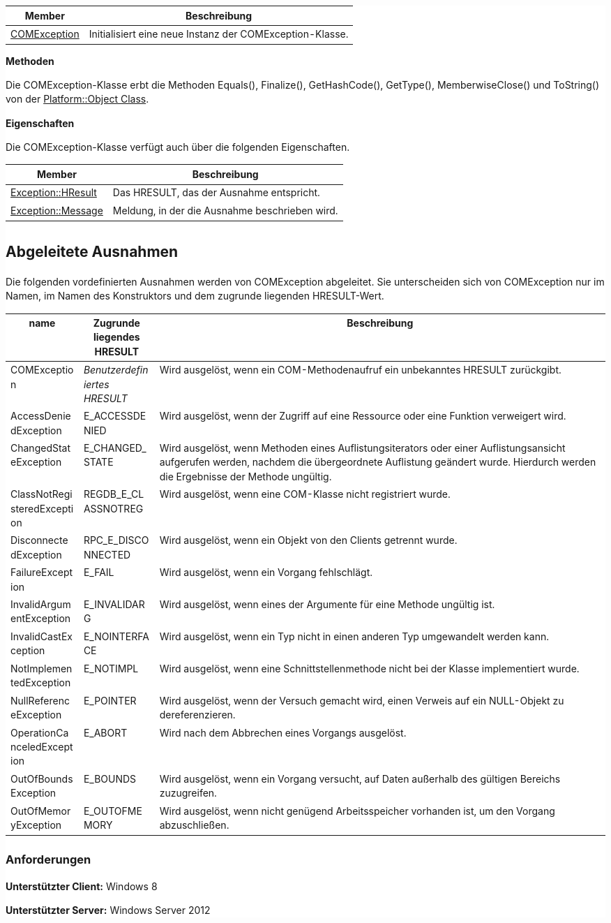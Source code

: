 |Member|Beschreibung|  
|------------|-----------------|  
|[COMException](#ctor)|Initialisiert eine neue Instanz der COMException-Klasse.|  
  
 **Methoden**  
  
 Die COMException-Klasse erbt die Methoden Equals(), Finalize(), GetHashCode(), GetType(), MemberwiseClose() und ToString() von der [Platform::Object Class](../cppcx/platform-object-class.md).  
  
 **Eigenschaften**  
  
 Die COMException-Klasse verfügt auch über die folgenden Eigenschaften.  
  
|Member|Beschreibung|  
|------------|-----------------|  
|[Exception::HResult](#hresult)|Das HRESULT, das der Ausnahme entspricht.|  
|[Exception::Message](#message)|Meldung, in der die Ausnahme beschrieben wird.|  
  
## <a name="derived-exceptions"></a>Abgeleitete Ausnahmen  
 Die folgenden vordefinierten Ausnahmen werden von COMException abgeleitet. Sie unterscheiden sich von COMException nur im Namen, im Namen des Konstruktors und dem zugrunde liegenden HRESULT-Wert.  
  
|name|Zugrunde liegendes HRESULT|Beschreibung|  
|----------|------------------------|-----------------|  
|COMException|*Benutzerdefiniertes HRESULT*|Wird ausgelöst, wenn ein COM-Methodenaufruf ein unbekanntes HRESULT zurückgibt.|  
|AccessDeniedException|E_ACCESSDENIED|Wird ausgelöst, wenn der Zugriff auf eine Ressource oder eine Funktion verweigert wird.|  
|ChangedStateException|E_CHANGED_STATE|Wird ausgelöst, wenn Methoden eines Auflistungsiterators oder einer Auflistungsansicht aufgerufen werden, nachdem die übergeordnete Auflistung geändert wurde. Hierdurch werden die Ergebnisse der Methode ungültig.|  
|ClassNotRegisteredException|REGDB_E_CLASSNOTREG|Wird ausgelöst, wenn eine COM-Klasse nicht registriert wurde.|  
|DisconnectedException|RPC_E_DISCONNECTED|Wird ausgelöst, wenn ein Objekt von den Clients getrennt wurde.|  
|FailureException|E_FAIL|Wird ausgelöst, wenn ein Vorgang fehlschlägt.|  
|InvalidArgumentException|E_INVALIDARG|Wird ausgelöst, wenn eines der Argumente für eine Methode ungültig ist.|  
|InvalidCastException|E_NOINTERFACE|Wird ausgelöst, wenn ein Typ nicht in einen anderen Typ umgewandelt werden kann.|  
|NotImplementedException|E_NOTIMPL|Wird ausgelöst, wenn eine Schnittstellenmethode nicht bei der Klasse implementiert wurde.|  
|NullReferenceException|E_POINTER|Wird ausgelöst, wenn der Versuch gemacht wird, einen Verweis auf ein NULL-Objekt zu dereferenzieren.|  
|OperationCanceledException|E_ABORT|Wird nach dem Abbrechen eines Vorgangs ausgelöst.|  
|OutOfBoundsException|E_BOUNDS|Wird ausgelöst, wenn ein Vorgang versucht, auf Daten außerhalb des gültigen Bereichs zuzugreifen.|  
|OutOfMemoryException|E_OUTOFMEMORY|Wird ausgelöst, wenn nicht genügend Arbeitsspeicher vorhanden ist, um den Vorgang abzuschließen.|  
  
### <a name="requirements"></a>Anforderungen  
 **Unterstützter Client:** Windows 8  
  
 **Unterstützter Server:** Windows Server 2012  
  
